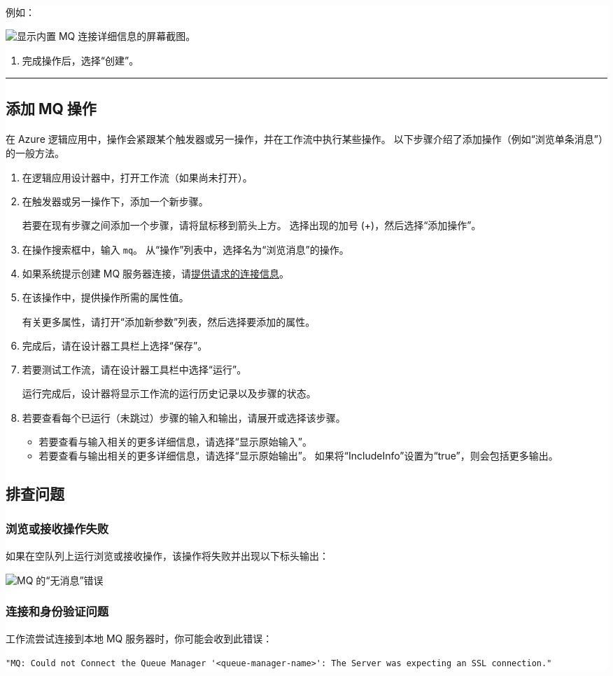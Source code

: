    例如：

   ![显示内置 MQ 连接详细信息的屏幕截图。](media/connectors-create-api-mq/built-in-connection-properties.png)

1. 完成操作后，选择“创建”。

---

<a name="add-action"></a>

## <a name="add-an-mq-action"></a>添加 MQ 操作

在 Azure 逻辑应用中，操作会紧跟某个触发器或另一操作，并在工作流中执行某些操作。 以下步骤介绍了添加操作（例如“浏览单条消息”）的一般方法。

1. 在逻辑应用设计器中，打开工作流（如果尚未打开）。

1. 在触发器或另一操作下，添加一个新步骤。

   若要在现有步骤之间添加一个步骤，请将鼠标移到箭头上方。 选择出现的加号 (+)，然后选择“添加操作”。

1. 在操作搜索框中，输入 `mq`。 从“操作”列表中，选择名为“浏览消息”的操作。

1. 如果系统提示创建 MQ 服务器连接，请[提供请求的连接信息](#create-connection)。

1. 在该操作中，提供操作所需的属性值。

   有关更多属性，请打开“添加新参数”列表，然后选择要添加的属性。

1. 完成后，请在设计器工具栏上选择“保存”。

1. 若要测试工作流，请在设计器工具栏中选择“运行”。

   运行完成后，设计器将显示工作流的运行历史记录以及步骤的状态。

1. 若要查看每个已运行（未跳过）步骤的输入和输出，请展开或选择该步骤。

   * 若要查看与输入相关的更多详细信息，请选择“显示原始输入”。
   * 若要查看与输出相关的更多详细信息，请选择“显示原始输出”。 如果将“IncludeInfo”设置为“true”，则会包括更多输出。 

## <a name="troubleshoot-problems"></a>排查问题

### <a name="failures-with-browse-or-receive-actions"></a>浏览或接收操作失败

如果在空队列上运行浏览或接收操作，该操作将失败并出现以下标头输出：

![MQ 的“无消息”错误](media/connectors-create-api-mq/mq-no-message-error.png)

<a name="connection-problems"></a>

### <a name="connection-and-authentication-problems"></a>连接和身份验证问题

工作流尝试连接到本地 MQ 服务器时，你可能会收到此错误：

`"MQ: Could not Connect the Queue Manager '<queue-manager-name>': The Server was expecting an SSL connection."`
